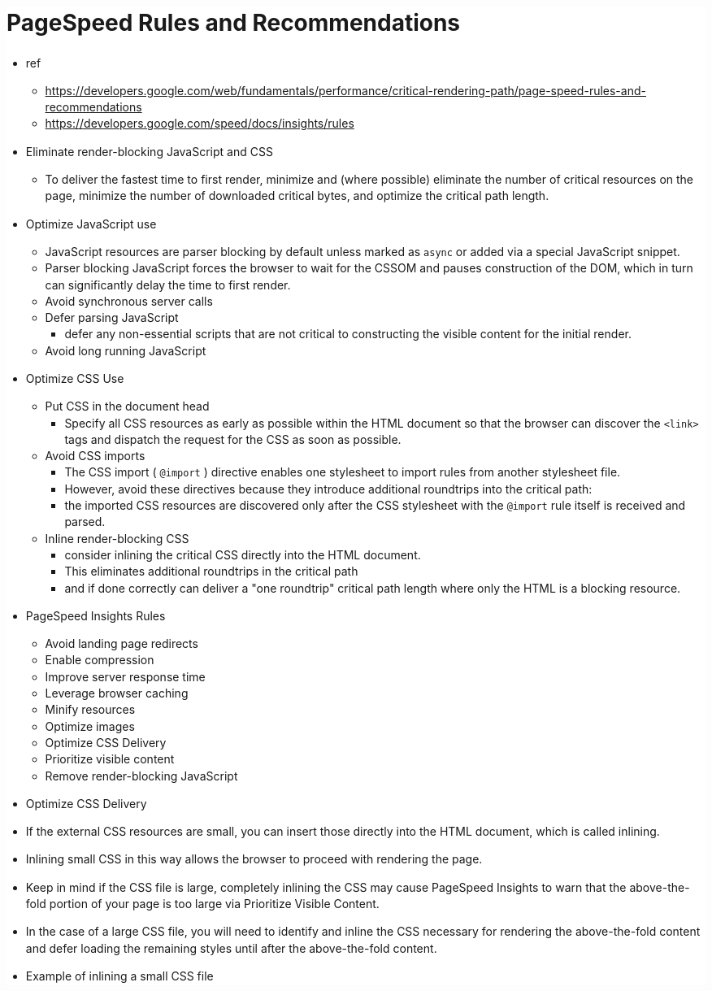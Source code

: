 # PageSpeed Rules and Recommendations

- ref
  - https://developers.google.com/web/fundamentals/performance/critical-rendering-path/page-speed-rules-and-recommendations
  - https://developers.google.com/speed/docs/insights/rules

- Eliminate render-blocking JavaScript and CSS
  - To deliver the fastest time to first render, minimize and (where possible) eliminate the number of critical resources on the page, minimize the number of downloaded critical bytes, and optimize the critical path length.
- Optimize JavaScript use
  - JavaScript resources are parser blocking by default unless marked as `async` or added via a special JavaScript snippet. 
  - Parser blocking JavaScript forces the browser to wait for the CSSOM and pauses construction of the DOM, which in turn can significantly delay the time to first render.
  - Avoid synchronous server calls
  - Defer parsing JavaScript
    - defer any non-essential scripts that are not critical to constructing the visible content for the initial render.
  - Avoid long running JavaScript
- Optimize CSS Use
  - Put CSS in the document head
    - Specify all CSS resources as early as possible within the HTML document so that the browser can discover the `<link>` tags and dispatch the request for the CSS as soon as possible.
  - Avoid CSS imports
    - The CSS import ( `@import` ) directive enables one stylesheet to import rules from another stylesheet file. 
    - However, avoid these directives because they introduce additional roundtrips into the critical path: 
    - the imported CSS resources are discovered only after the CSS stylesheet with the `@import` rule itself is received and parsed.
  - Inline render-blocking CSS
    - consider inlining the critical CSS directly into the HTML document. 
    - This eliminates additional roundtrips in the critical path 
    - and if done correctly can deliver a "one roundtrip" critical path length where only the HTML is a blocking resource.

- PageSpeed Insights Rules
  - Avoid landing page redirects
  - Enable compression
  - Improve server response time
  - Leverage browser caching
  - Minify resources
  - Optimize images
  - Optimize CSS Delivery
  - Prioritize visible content
  - Remove render-blocking JavaScript

- Optimize CSS Delivery
- If the external CSS resources are small, you can insert those directly into the HTML document, which is called inlining. 
- Inlining small CSS in this way allows the browser to proceed with rendering the page. 
- Keep in mind if the CSS file is large, completely inlining the CSS may cause PageSpeed Insights to warn that the above-the-fold portion of your page is too large via Prioritize Visible Content. 
- In the case of a large CSS file, you will need to identify and inline the CSS necessary for rendering the above-the-fold content and defer loading the remaining styles until after the above-the-fold content.
- Example of inlining a small CSS file
